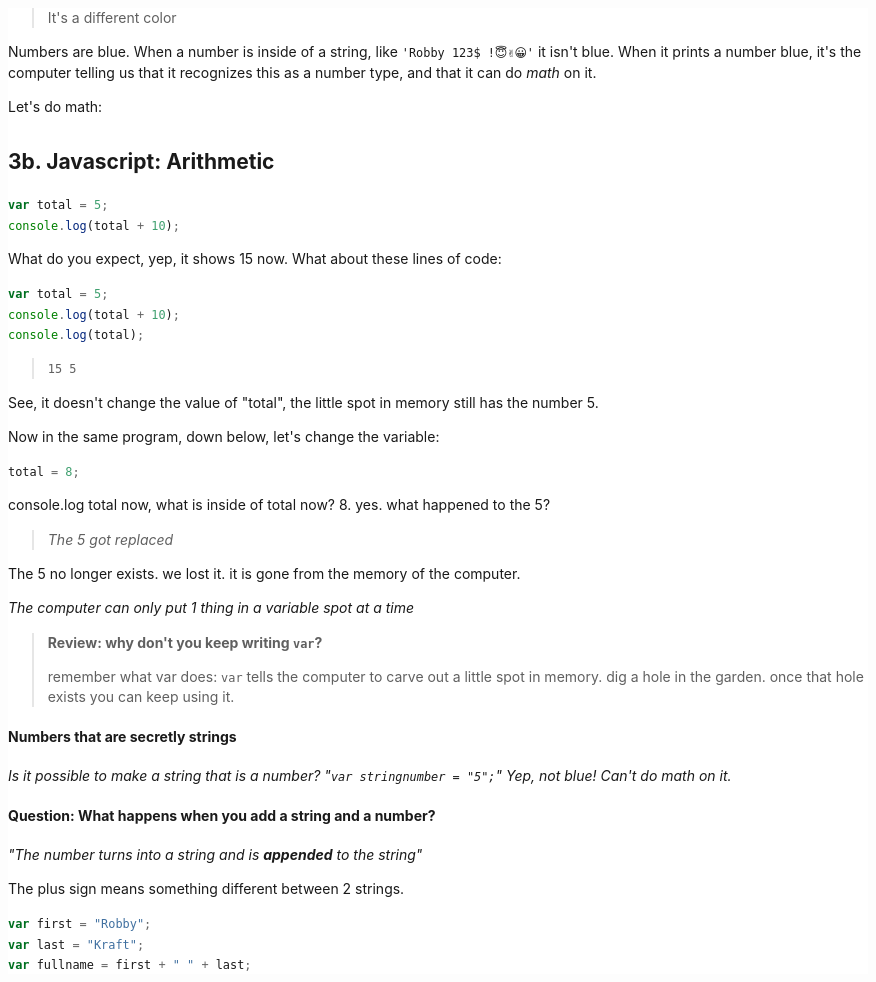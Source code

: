 > It's a different color

Numbers are blue. When a number is inside of a string, like `'Robby 123$ !😇✌️😀'` it isn't blue. When it prints a number blue, it's the computer telling us that it recognizes this as a number type, and that it can do *math* on it.

Let's do math:

## 3b. Javascript: Arithmetic

```javascript
var total = 5;
console.log(total + 10);
```

What do you expect, yep, it shows 15 now. What about these lines of code:

```javascript
var total = 5;
console.log(total + 10);
console.log(total);
```

> `15 5` 

See, it doesn't change the value of "total", the little spot in memory still has the number 5.

Now in the same program, down below, let's change the variable:

```javascript
total = 8;
```

console.log total now, what is inside of total now? 8. yes. what happened to the 5?

> *The 5 got replaced*

The 5 no longer exists. we lost it. it is gone from the memory of the computer. 

*The computer can only put 1 thing in a variable spot at a time*

> **Review: why don't you keep writing `var`?**
>
> remember what var does: `var` tells the computer to carve out a little spot in memory. dig a hole in the garden. once that hole exists you can keep using it.

#### Numbers that are secretly strings

*Is it possible to make a string that is a number? "`var stringnumber = "5";`" Yep, not blue! Can't do math on it.*

#### Question: What happens when you add a string and a number?

*"The number turns into a string and is **appended** to the string"*

The plus sign means something different between 2 strings.

```javascript
var first = "Robby";
var last = "Kraft";
var fullname = first + " " + last;
```
